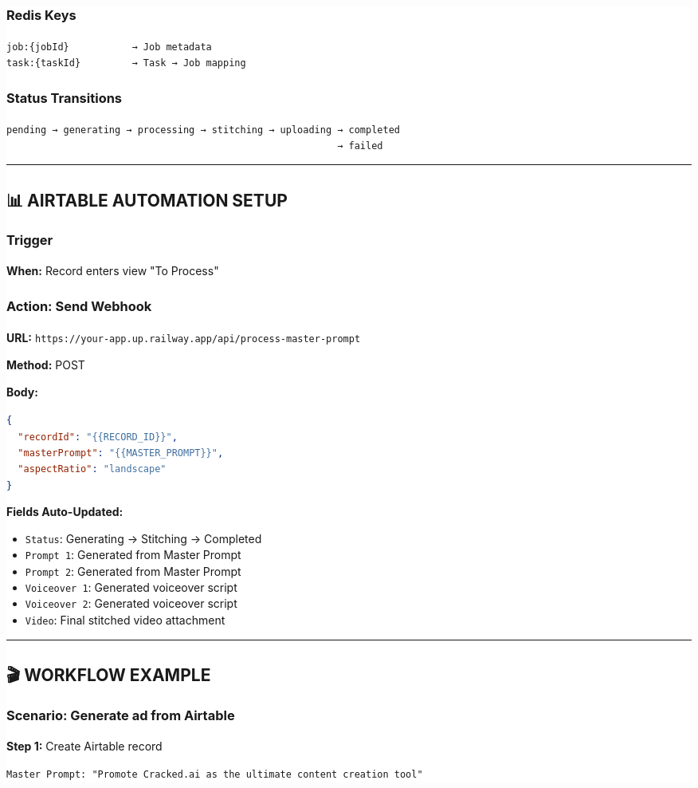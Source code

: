 ### Redis Keys
```
job:{jobId}           → Job metadata
task:{taskId}         → Task → Job mapping
```

### Status Transitions
```
pending → generating → processing → stitching → uploading → completed
                                                          → failed
```

---

## 📊 AIRTABLE AUTOMATION SETUP

### Trigger
**When:** Record enters view "To Process"

### Action: Send Webhook
**URL:** `https://your-app.up.railway.app/api/process-master-prompt`

**Method:** POST

**Body:**
```json
{
  "recordId": "{{RECORD_ID}}",
  "masterPrompt": "{{MASTER_PROMPT}}",
  "aspectRatio": "landscape"
}
```

**Fields Auto-Updated:**
- `Status`: Generating → Stitching → Completed
- `Prompt 1`: Generated from Master Prompt
- `Prompt 2`: Generated from Master Prompt
- `Voiceover 1`: Generated voiceover script
- `Voiceover 2`: Generated voiceover script
- `Video`: Final stitched video attachment

---

## 🎬 WORKFLOW EXAMPLE

### Scenario: Generate ad from Airtable

**Step 1:** Create Airtable record
```
Master Prompt: "Promote Cracked.ai as the ultimate content creation tool"
```
